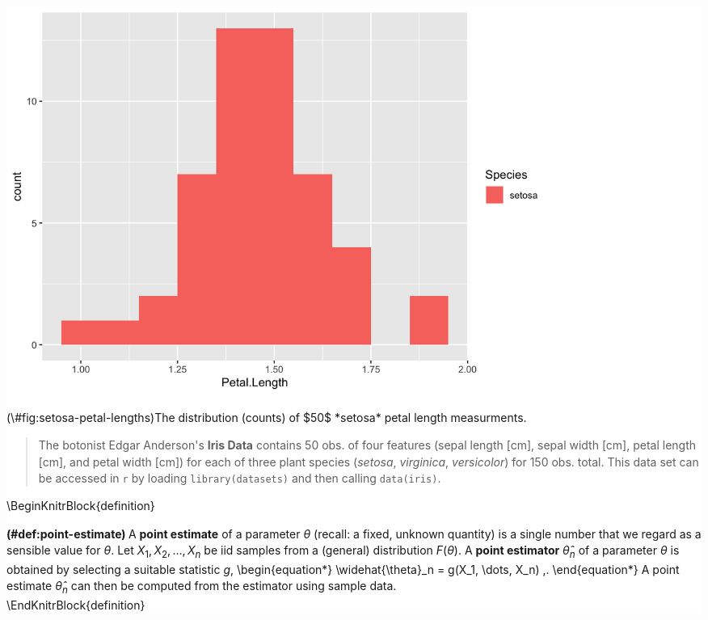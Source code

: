 <img src="02-basics-stat-infer_files/figure-html/setosa-petal-lengths-1.png" alt="The distribution (counts) of $50$ *setosa* petal length measurments." width="672" />
<p class="caption">(\#fig:setosa-petal-lengths)The distribution (counts) of $50$ *setosa* petal length measurments.</p>
</div>

> The botonist Edgar Anderson's **Iris Data** contains 50 obs. of four features (sepal length [cm], sepal width [cm], petal length [cm], and petal width [cm]) for each of three plant species (*setosa*, *virginica*, *versicolor*) for 150 obs. total. This data set can be accessed in `r` by loading `library(datasets)` and then calling `data(iris)`. 

\BeginKnitrBlock{definition}<div class="definition"><span class="definition" id="def:point-estimate"><strong>(\#def:point-estimate) </strong></span>A **point estimate** of a parameter $\theta$ (recall: a fixed, unknown quantity) is a single number that we regard as a sensible value for $\theta$. Let $X_1, X_2, \dots, X_n$ be iid samples from a (general) distribution $F(\theta)$. A **point estimator** $\widehat{\theta}_n$ of a parameter $\theta$ is obtained by selecting a suitable statistic $g$,
\begin{equation*}
  \widehat{\theta}_n = g(X_1, \dots, X_n) \,.
\end{equation*}
A point estimate $\widehat{\theta}_n$ can then be computed from the estimator using sample data.</div>\EndKnitrBlock{definition}
